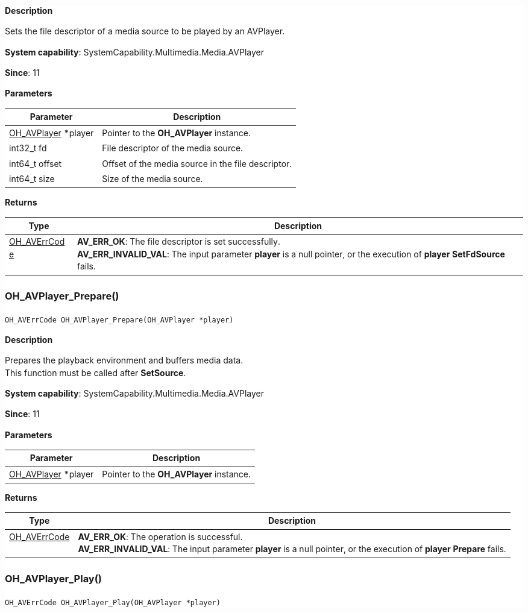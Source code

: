 **Description**

Sets the file descriptor of a media source to be played by an AVPlayer.

**System capability**: SystemCapability.Multimedia.Media.AVPlayer

**Since**: 11


**Parameters**

| Parameter| Description|
| -- | -- |
| [OH_AVPlayer](capi-oh-avplayer.md) *player | Pointer to the **OH_AVPlayer** instance.|
| int32_t fd | File descriptor of the media source.|
| int64_t offset | Offset of the media source in the file descriptor.|
| int64_t size | Size of the media source.|

**Returns**

| Type| Description|
| -- | -- |
| [OH_AVErrCode](../apis-avcodec-kit/_core.md#oh_averrcode-1) | **AV_ERR_OK**: The file descriptor is set successfully.<br>         **AV_ERR_INVALID_VAL**: The input parameter **player** is a null pointer, or the execution of **player SetFdSource** fails.|

### OH_AVPlayer_Prepare()

```
OH_AVErrCode OH_AVPlayer_Prepare(OH_AVPlayer *player)
```

**Description**

Prepares the playback environment and buffers media data.<br>This function must be called after **SetSource**.

**System capability**: SystemCapability.Multimedia.Media.AVPlayer

**Since**: 11


**Parameters**

| Parameter| Description|
| -- | -- |
| [OH_AVPlayer](capi-oh-avplayer.md) *player | Pointer to the **OH_AVPlayer** instance.|

**Returns**

| Type| Description|
| -- | -- |
| [OH_AVErrCode](../apis-avcodec-kit/_core.md#oh_averrcode-1) | **AV_ERR_OK**: The operation is successful.<br>         **AV_ERR_INVALID_VAL**: The input parameter **player** is a null pointer, or the execution of **player Prepare** fails.|

### OH_AVPlayer_Play()

```
OH_AVErrCode OH_AVPlayer_Play(OH_AVPlayer *player)
```
